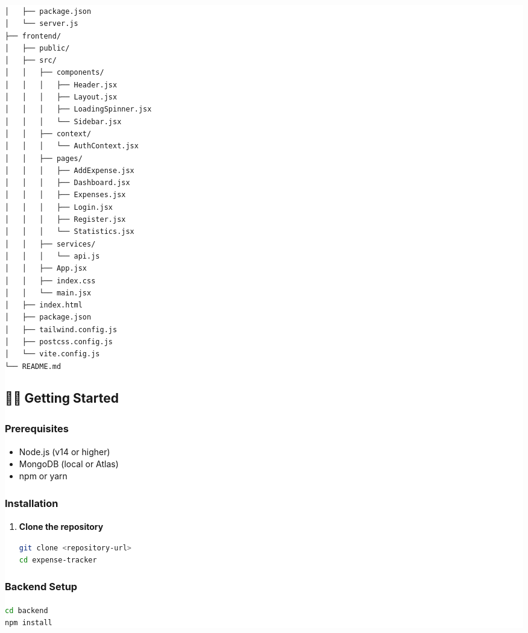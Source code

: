 ```
│   ├── package.json
│   └── server.js
├── frontend/
│   ├── public/
│   ├── src/
│   │   ├── components/
│   │   │   ├── Header.jsx
│   │   │   ├── Layout.jsx
│   │   │   ├── LoadingSpinner.jsx
│   │   │   └── Sidebar.jsx
│   │   ├── context/
│   │   │   └── AuthContext.jsx
│   │   ├── pages/
│   │   │   ├── AddExpense.jsx
│   │   │   ├── Dashboard.jsx
│   │   │   ├── Expenses.jsx
│   │   │   ├── Login.jsx
│   │   │   ├── Register.jsx
│   │   │   └── Statistics.jsx
│   │   ├── services/
│   │   │   └── api.js
│   │   ├── App.jsx
│   │   ├── index.css
│   │   └── main.jsx
│   ├── index.html
│   ├── package.json
│   ├── tailwind.config.js
│   ├── postcss.config.js
│   └── vite.config.js
└── README.md
```

## 🏃‍♂️ Getting Started

### Prerequisites
- Node.js (v14 or higher)
- MongoDB (local or Atlas)
- npm or yarn

### Installation

1. **Clone the repository**
   ```bash
   git clone <repository-url>
   cd expense-tracker
   ```

### Backend Setup
```bash
cd backend
npm install
```
